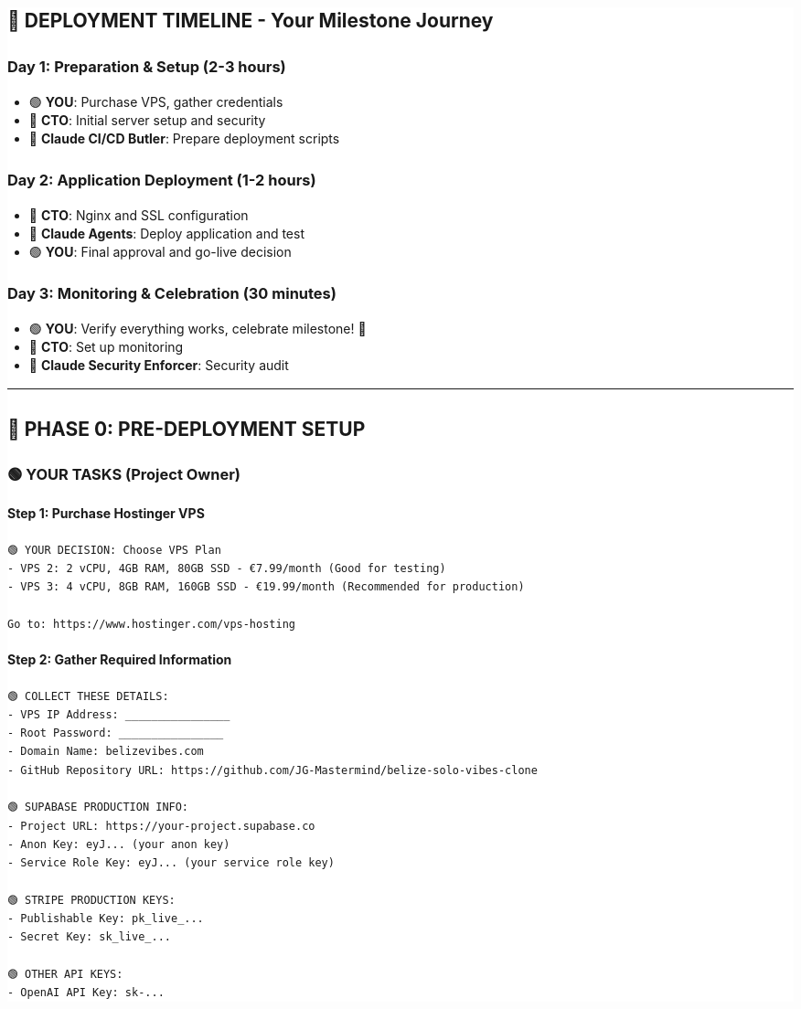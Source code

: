 
## 📅 **DEPLOYMENT TIMELINE - Your Milestone Journey**

### **Day 1: Preparation & Setup** (2-3 hours)
- 🟢 **YOU**: Purchase VPS, gather credentials
- 🔴 **CTO**: Initial server setup and security
- 🔵 **Claude CI/CD Butler**: Prepare deployment scripts

### **Day 2: Application Deployment** (1-2 hours) 
- 🔴 **CTO**: Nginx and SSL configuration
- 🔵 **Claude Agents**: Deploy application and test
- 🟢 **YOU**: Final approval and go-live decision

### **Day 3: Monitoring & Celebration** (30 minutes)
- 🟢 **YOU**: Verify everything works, celebrate milestone! 🎉
- 🔴 **CTO**: Set up monitoring
- 🔵 **Claude Security Enforcer**: Security audit

---

## 🛒 **PHASE 0: PRE-DEPLOYMENT SETUP**

### 🟢 **YOUR TASKS (Project Owner)**

#### **Step 1: Purchase Hostinger VPS**
```
🟢 YOUR DECISION: Choose VPS Plan
- VPS 2: 2 vCPU, 4GB RAM, 80GB SSD - €7.99/month (Good for testing)
- VPS 3: 4 vCPU, 8GB RAM, 160GB SSD - €19.99/month (Recommended for production)

Go to: https://www.hostinger.com/vps-hosting
```

#### **Step 2: Gather Required Information**
```
🟢 COLLECT THESE DETAILS:
- VPS IP Address: ________________
- Root Password: ________________  
- Domain Name: belizevibes.com
- GitHub Repository URL: https://github.com/JG-Mastermind/belize-solo-vibes-clone

🟢 SUPABASE PRODUCTION INFO:
- Project URL: https://your-project.supabase.co
- Anon Key: eyJ... (your anon key)
- Service Role Key: eyJ... (your service role key)

🟢 STRIPE PRODUCTION KEYS:
- Publishable Key: pk_live_...
- Secret Key: sk_live_...

🟢 OTHER API KEYS:
- OpenAI API Key: sk-...
```
